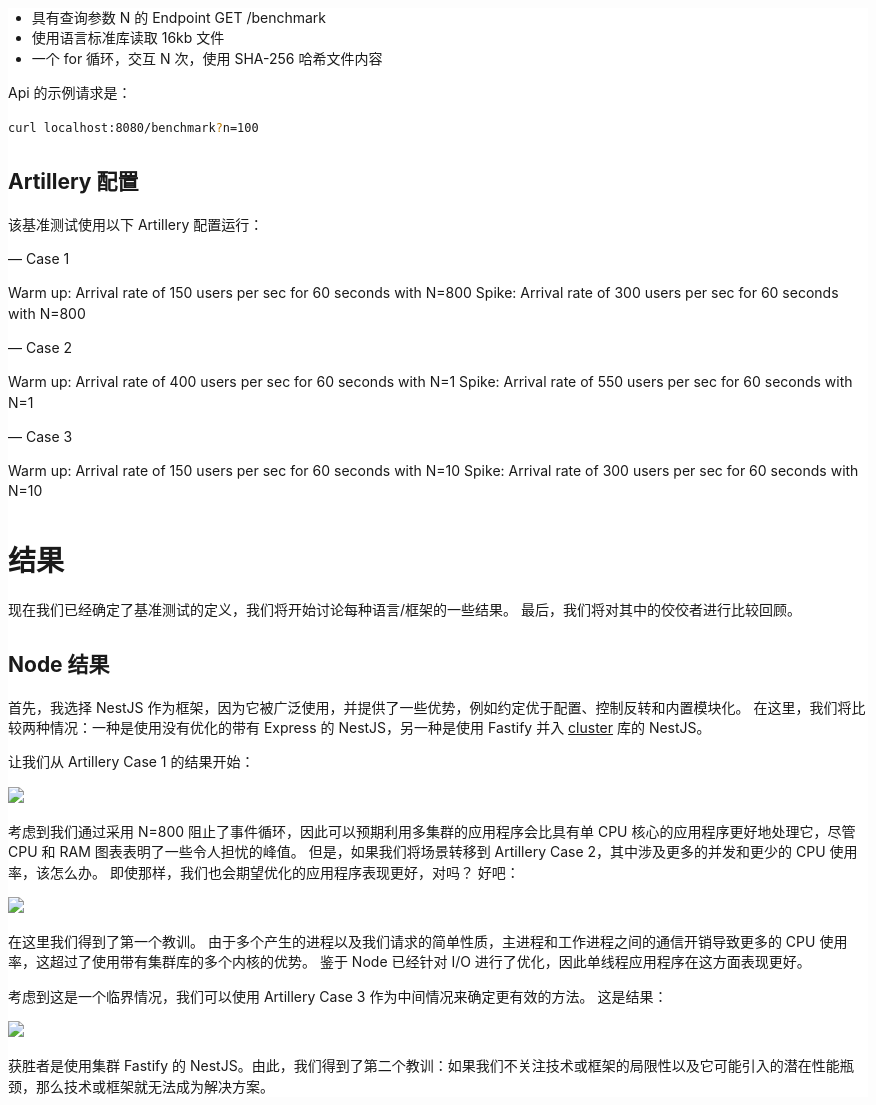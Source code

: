 - 具有查询参数 N 的 Endpoint GET /benchmark
- 使用语言标准库读取 16kb 文件
- 一个 for 循环，交互 N 次，使用 SHA-256 哈希文件内容

Api 的示例请求是：

```bash
curl localhost:8080/benchmark?n=100
```

## Artillery 配置

该基准测试使用以下 Artillery 配置运行：

— Case 1

Warm up: Arrival rate of 150 users per sec for 60 seconds with N=800
Spike: Arrival rate of 300 users per sec for 60 seconds with N=800

— Case 2

Warm up: Arrival rate of 400 users per sec for 60 seconds with N=1
Spike: Arrival rate of 550 users per sec for 60 seconds with N=1

— Case 3

Warm up: Arrival rate of 150 users per sec for 60 seconds with N=10
Spike: Arrival rate of 300 users per sec for 60 seconds with N=10

# 结果

现在我们已经确定了基准测试的定义，我们将开始讨论每种语言/框架的一些结果。 最后，我们将对其中的佼佼者进行比较回顾。

## Node 结果

首先，我选择 NestJS 作为框架，因为它被广泛使用，并提供了一些优势，例如约定优于配置、控制反转和内置模块化。 在这里，我们将比较两种情况：一种是使用没有优化的带有 Express 的 NestJS，另一种是使用 Fastify 并入 [cluster](https://www.npmjs.com/package/cluster) 库的 NestJS。

让我们从 Artillery Case 1 的结果开始：

![](https://res.cloudinary.com/dkrpg71cx/image/upload/v1743997813/nnshkr5zq6mydlxrlnvn.png)

考虑到我们通过采用 N=800 阻止了事件循环，因此可以预期利用多集群的应用程序会比具有单 CPU 核心的应用程序更好地处理它，尽管 CPU 和 RAM 图表表明了一些令人担忧的峰值。 但是，如果我们将场景转移到 Artillery Case 2，其中涉及更多的并发和更少的 CPU 使用率，该怎么办。 即使那样，我们也会期望优化的应用程序表现更好，对吗？ 好吧：

![](https://res.cloudinary.com/dkrpg71cx/image/upload/v1743997831/ftmr2gc7kbjftqplkw3h.png)

在这里我们得到了第一个教训。 由于多个产生的进程以及我们请求的简单性质，主进程和工作进程之间的通信开销导致更多的 CPU 使用率，这超过了使用带有集群库的多个内核的优势。 鉴于 Node 已经针对 I/O 进行了优化，因此单线程应用程序在这方面表现更好。

考虑到这是一个临界情况，我们可以使用 Artillery Case 3 作为中间情况来确定更有效的方法。 这是结果：

![](https://res.cloudinary.com/dkrpg71cx/image/upload/v1743997861/pwpdwqrmolmvvzgupu8w.png)

获胜者是使用集群 Fastify 的 NestJS。由此，我们得到了第二个教训：如果我们不关注技术或框架的局限性以及它可能引入的潜在性能瓶颈，那么技术或框架就无法成为解决方案。
